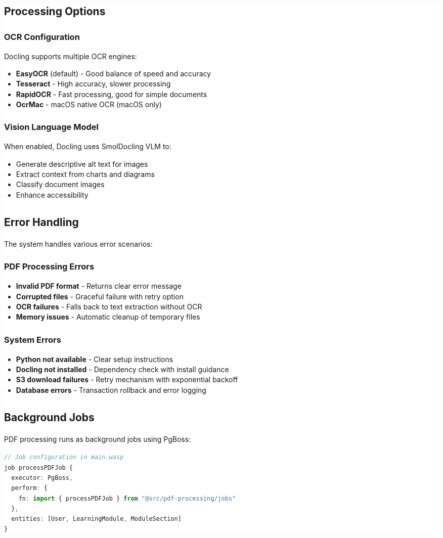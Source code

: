 ## Processing Options

### OCR Configuration

Docling supports multiple OCR engines:

- **EasyOCR** (default) - Good balance of speed and accuracy
- **Tesseract** - High accuracy, slower processing
- **RapidOCR** - Fast processing, good for simple documents
- **OcrMac** - macOS native OCR (macOS only)

### Vision Language Model

When enabled, Docling uses SmolDocling VLM to:

- Generate descriptive alt text for images
- Extract context from charts and diagrams
- Classify document images
- Enhance accessibility

## Error Handling

The system handles various error scenarios:

### PDF Processing Errors

- **Invalid PDF format** - Returns clear error message
- **Corrupted files** - Graceful failure with retry option
- **OCR failures** - Falls back to text extraction without OCR
- **Memory issues** - Automatic cleanup of temporary files

### System Errors

- **Python not available** - Clear setup instructions
- **Docling not installed** - Dependency check with install guidance
- **S3 download failures** - Retry mechanism with exponential backoff
- **Database errors** - Transaction rollback and error logging

## Background Jobs

PDF processing runs as background jobs using PgBoss:

```typescript
// Job configuration in main.wasp
job processPDFJob {
  executor: PgBoss,
  perform: {
    fn: import { processPDFJob } from "@src/pdf-processing/jobs"
  },
  entities: [User, LearningModule, ModuleSection]
}
```
